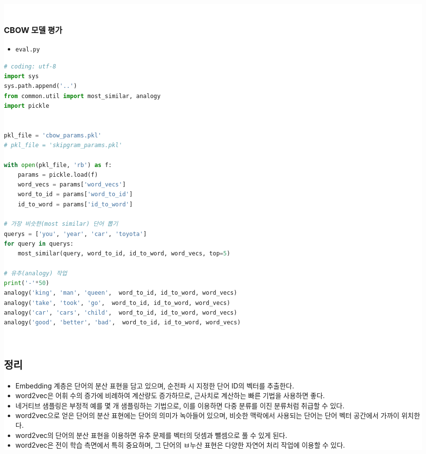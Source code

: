 <br/>

### CBOW 모델 평가

 - `eval.py`
```python
# coding: utf-8
import sys
sys.path.append('..')
from common.util import most_similar, analogy
import pickle


pkl_file = 'cbow_params.pkl'
# pkl_file = 'skipgram_params.pkl'

with open(pkl_file, 'rb') as f:
    params = pickle.load(f)
    word_vecs = params['word_vecs']
    word_to_id = params['word_to_id']
    id_to_word = params['id_to_word']

# 가장 비슷한(most similar) 단어 뽑기
querys = ['you', 'year', 'car', 'toyota']
for query in querys:
    most_similar(query, word_to_id, id_to_word, word_vecs, top=5)

# 유추(analogy) 작업
print('-'*50)
analogy('king', 'man', 'queen',  word_to_id, id_to_word, word_vecs)
analogy('take', 'took', 'go',  word_to_id, id_to_word, word_vecs)
analogy('car', 'cars', 'child',  word_to_id, id_to_word, word_vecs)
analogy('good', 'better', 'bad',  word_to_id, id_to_word, word_vecs)
```

<br/>

## 정리

 - Embedding 계층은 단어의 분산 표현을 담고 있으며, 순전파 시 지정한 단어 ID의 벡터를 추출한다.
 - word2vec은 어휘 수의 증가에 비례하여 계산량도 증가하므로, 근사치로 계산하는 빠른 기법을 사용하면 좋다.
 - 네거티브 샘플링은 부정적 예를 몇 개 샘플링하는 기법으로, 이를 이용하면 다중 분류를 이진 분류처럼 취급할 수 있다.
 - word2vec으로 얻은 단어의 분산 표현에는 단어의 의미가 녹아들어 있으며, 비슷한 맥락에서 사용되는 단어는 단어 벡터 공간에서 가까이 위치한다.
 - word2vec의 단어의 분산 표현을 이용하면 유추 문제를 벡터의 덧셈과 뺄셈으로 풀 수 있게 된다.
 - word2vec은 전이 학습 측면에서 특히 중요하며, 그 단어의 ㅂ누산 표현은 다양한 자연어 처리 작업에 이용할 수 있다.

